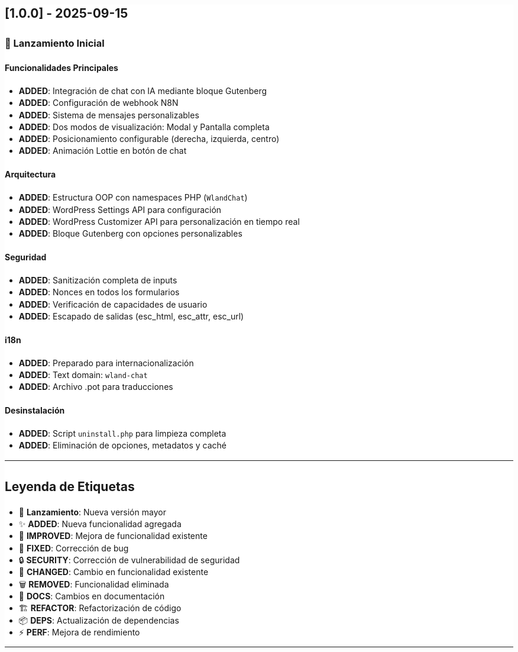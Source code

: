 ## [1.0.0] - 2025-09-15

### 🎉 Lanzamiento Inicial

#### Funcionalidades Principales
- **ADDED**: Integración de chat con IA mediante bloque Gutenberg
- **ADDED**: Configuración de webhook N8N
- **ADDED**: Sistema de mensajes personalizables
- **ADDED**: Dos modos de visualización: Modal y Pantalla completa
- **ADDED**: Posicionamiento configurable (derecha, izquierda, centro)
- **ADDED**: Animación Lottie en botón de chat

#### Arquitectura
- **ADDED**: Estructura OOP con namespaces PHP (`WlandChat`)
- **ADDED**: WordPress Settings API para configuración
- **ADDED**: WordPress Customizer API para personalización en tiempo real
- **ADDED**: Bloque Gutenberg con opciones personalizables

#### Seguridad
- **ADDED**: Sanitización completa de inputs
- **ADDED**: Nonces en todos los formularios
- **ADDED**: Verificación de capacidades de usuario
- **ADDED**: Escapado de salidas (esc_html, esc_attr, esc_url)

#### i18n
- **ADDED**: Preparado para internacionalización
- **ADDED**: Text domain: `wland-chat`
- **ADDED**: Archivo .pot para traducciones

#### Desinstalación
- **ADDED**: Script `uninstall.php` para limpieza completa
- **ADDED**: Eliminación de opciones, metadatos y caché

---

## Leyenda de Etiquetas

- 🎉 **Lanzamiento**: Nueva versión mayor
- ✨ **ADDED**: Nueva funcionalidad agregada
- 🎨 **IMPROVED**: Mejora de funcionalidad existente
- 🐛 **FIXED**: Corrección de bug
- 🔒 **SECURITY**: Corrección de vulnerabilidad de seguridad
- 🔄 **CHANGED**: Cambio en funcionalidad existente
- 🗑️ **REMOVED**: Funcionalidad eliminada
- 📝 **DOCS**: Cambios en documentación
- 🏗️ **REFACTOR**: Refactorización de código
- 📦 **DEPS**: Actualización de dependencias
- ⚡ **PERF**: Mejora de rendimiento

---
